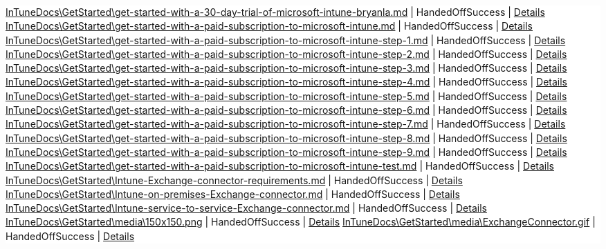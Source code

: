  [InTuneDocs\GetStarted\get-started-with-a-30-day-trial-of-microsoft-intune-bryanla.md](https://github.com/Microsoft/IntuneDocs-pr/blob/c59ca474bcd4642a99e73f4d49ba25a1867499aa/InTuneDocs/GetStarted/get-started-with-a-30-day-trial-of-microsoft-intune-bryanla.md) | HandedOffSuccess | [Details](#e868289a41edf196acb6251aa66ff41232be4693121)
 [InTuneDocs\GetStarted\get-started-with-a-paid-subscription-to-microsoft-intune.md](https://github.com/Microsoft/IntuneDocs-pr/blob/c59ca474bcd4642a99e73f4d49ba25a1867499aa/InTuneDocs/GetStarted/get-started-with-a-paid-subscription-to-microsoft-intune.md) | HandedOffSuccess | [Details](#1f70c7f8f2a8405f752706db5e7969fbce0ca03e133)
 [InTuneDocs\GetStarted\get-started-with-a-paid-subscription-to-microsoft-intune-step-1.md](https://github.com/Microsoft/IntuneDocs-pr/blob/c59ca474bcd4642a99e73f4d49ba25a1867499aa/InTuneDocs/GetStarted/get-started-with-a-paid-subscription-to-microsoft-intune-step-1.md) | HandedOffSuccess | [Details](#37b42c1856d9d95b392667129a05ec58af972428123)
 [InTuneDocs\GetStarted\get-started-with-a-paid-subscription-to-microsoft-intune-step-2.md](https://github.com/Microsoft/IntuneDocs-pr/blob/c59ca474bcd4642a99e73f4d49ba25a1867499aa/InTuneDocs/GetStarted/get-started-with-a-paid-subscription-to-microsoft-intune-step-2.md) | HandedOffSuccess | [Details](#233bf09a4f18b14d3de87fe3f8346eb3e7de491e124)
 [InTuneDocs\GetStarted\get-started-with-a-paid-subscription-to-microsoft-intune-step-3.md](https://github.com/Microsoft/IntuneDocs-pr/blob/c59ca474bcd4642a99e73f4d49ba25a1867499aa/InTuneDocs/GetStarted/get-started-with-a-paid-subscription-to-microsoft-intune-step-3.md) | HandedOffSuccess | [Details](#6a7276fe891f9ab7df8f047812d786292cb10c4f125)
 [InTuneDocs\GetStarted\get-started-with-a-paid-subscription-to-microsoft-intune-step-4.md](https://github.com/Microsoft/IntuneDocs-pr/blob/c59ca474bcd4642a99e73f4d49ba25a1867499aa/InTuneDocs/GetStarted/get-started-with-a-paid-subscription-to-microsoft-intune-step-4.md) | HandedOffSuccess | [Details](#2807a7d688e6cda2794c4582a13db9f5afdaad8e126)
 [InTuneDocs\GetStarted\get-started-with-a-paid-subscription-to-microsoft-intune-step-5.md](https://github.com/Microsoft/IntuneDocs-pr/blob/c59ca474bcd4642a99e73f4d49ba25a1867499aa/InTuneDocs/GetStarted/get-started-with-a-paid-subscription-to-microsoft-intune-step-5.md) | HandedOffSuccess | [Details](#f613536f3128351d18634ab0c9b66995d38b5567127)
 [InTuneDocs\GetStarted\get-started-with-a-paid-subscription-to-microsoft-intune-step-6.md](https://github.com/Microsoft/IntuneDocs-pr/blob/c59ca474bcd4642a99e73f4d49ba25a1867499aa/InTuneDocs/GetStarted/get-started-with-a-paid-subscription-to-microsoft-intune-step-6.md) | HandedOffSuccess | [Details](#deb368f6ab007bba9bb1f22ca0b2cbc4c0b0d90e128)
 [InTuneDocs\GetStarted\get-started-with-a-paid-subscription-to-microsoft-intune-step-7.md](https://github.com/Microsoft/IntuneDocs-pr/blob/c59ca474bcd4642a99e73f4d49ba25a1867499aa/InTuneDocs/GetStarted/get-started-with-a-paid-subscription-to-microsoft-intune-step-7.md) | HandedOffSuccess | [Details](#ba9bcf2b25403335e0685c22779f7a9d4a7b7a02129)
 [InTuneDocs\GetStarted\get-started-with-a-paid-subscription-to-microsoft-intune-step-8.md](https://github.com/Microsoft/IntuneDocs-pr/blob/c59ca474bcd4642a99e73f4d49ba25a1867499aa/InTuneDocs/GetStarted/get-started-with-a-paid-subscription-to-microsoft-intune-step-8.md) | HandedOffSuccess | [Details](#885686b1306c5cb98706e7590c8a0c49eeb3aa63130)
 [InTuneDocs\GetStarted\get-started-with-a-paid-subscription-to-microsoft-intune-step-9.md](https://github.com/Microsoft/IntuneDocs-pr/blob/c59ca474bcd4642a99e73f4d49ba25a1867499aa/InTuneDocs/GetStarted/get-started-with-a-paid-subscription-to-microsoft-intune-step-9.md) | HandedOffSuccess | [Details](#9ea2f7e3bea28f57aa115be3d5d304a9dbd87c66131)
 [InTuneDocs\GetStarted\get-started-with-a-paid-subscription-to-microsoft-intune-test.md](https://github.com/Microsoft/IntuneDocs-pr/blob/c59ca474bcd4642a99e73f4d49ba25a1867499aa/InTuneDocs/GetStarted/get-started-with-a-paid-subscription-to-microsoft-intune-test.md) | HandedOffSuccess | [Details](#1ed4e4a5a92a4ddec8f3ad2c956e5812aed7b389132)
 [InTuneDocs\GetStarted\Intune-Exchange-connector-requirements.md](https://github.com/Microsoft/IntuneDocs-pr/blob/c59ca474bcd4642a99e73f4d49ba25a1867499aa/InTuneDocs/GetStarted/Intune-Exchange-connector-requirements.md) | HandedOffSuccess | [Details](#aae818487ba0313a75cecc37deadffba59fe45e6134)
 [InTuneDocs\GetStarted\Intune-on-premises-Exchange-connector.md](https://github.com/Microsoft/IntuneDocs-pr/blob/bfc67269112aa814ddd930724db81664a383334f/InTuneDocs/GetStarted/Intune-on-premises-Exchange-connector.md) | HandedOffSuccess | [Details](#2790cb3de2bd625462dad30fa4eae85e75a0679e135)
 [InTuneDocs\GetStarted\Intune-service-to-service-Exchange-connector.md](https://github.com/Microsoft/IntuneDocs-pr/blob/c59ca474bcd4642a99e73f4d49ba25a1867499aa/InTuneDocs/GetStarted/Intune-service-to-service-Exchange-connector.md) | HandedOffSuccess | [Details](#d1ca619ae7e4ffcb79dbd97bfab5bab40005b92a136)
 [InTuneDocs\GetStarted\media\150x150.png](https://github.com/Microsoft/IntuneDocs-pr/blob/bfc67269112aa814ddd930724db81664a383334f/InTuneDocs/GetStarted/media/150x150.png) | HandedOffSuccess | [Details](#84421bf7f4ba657e685239fb27f4798a46485f71137)
 [InTuneDocs\GetStarted\media\ExchangeConnector.gif](https://github.com/Microsoft/IntuneDocs-pr/blob/bfc67269112aa814ddd930724db81664a383334f/InTuneDocs/GetStarted/media/ExchangeConnector.gif) | HandedOffSuccess | [Details](#1cfe860fc52a522303a284b97130acb358004630138)